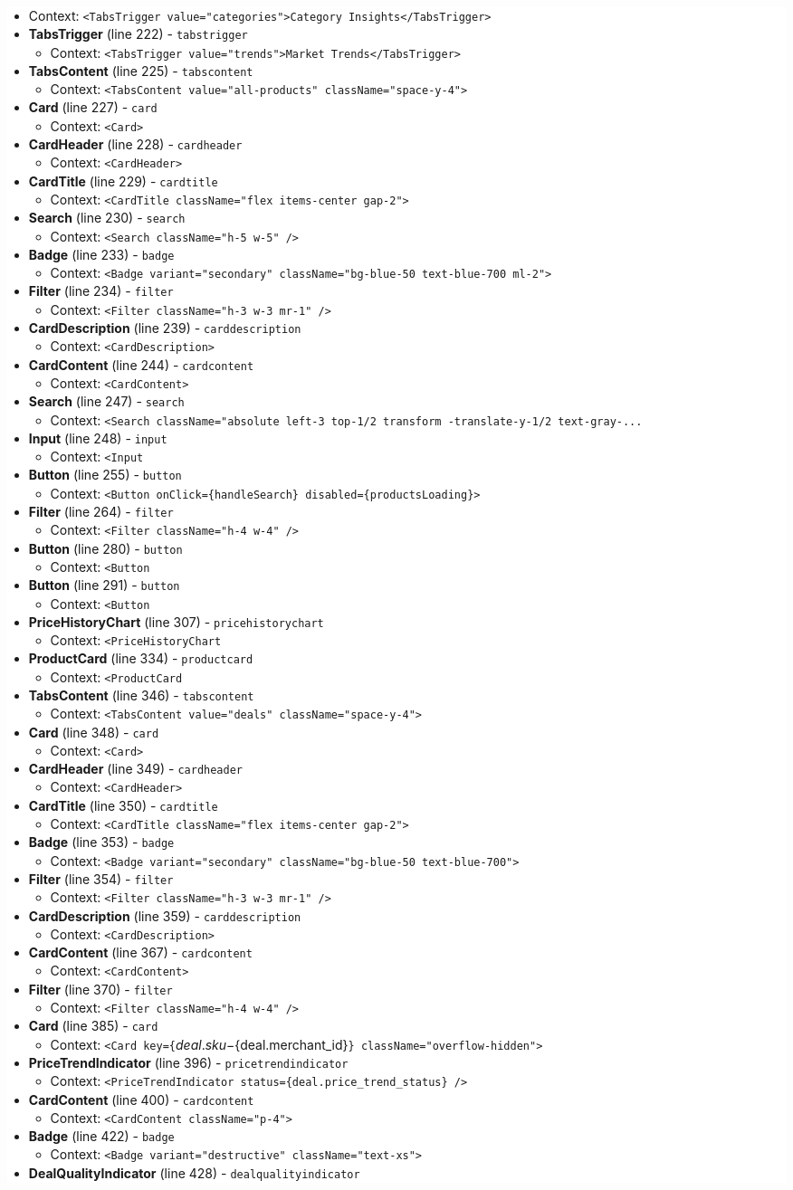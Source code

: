   - Context: `<TabsTrigger value="categories">Category Insights</TabsTrigger>`
- **TabsTrigger** (line 222) - `tabstrigger`
  - Context: `<TabsTrigger value="trends">Market Trends</TabsTrigger>`
- **TabsContent** (line 225) - `tabscontent`
  - Context: `<TabsContent value="all-products" className="space-y-4">`
- **Card** (line 227) - `card`
  - Context: `<Card>`
- **CardHeader** (line 228) - `cardheader`
  - Context: `<CardHeader>`
- **CardTitle** (line 229) - `cardtitle`
  - Context: `<CardTitle className="flex items-center gap-2">`
- **Search** (line 230) - `search`
  - Context: `<Search className="h-5 w-5" />`
- **Badge** (line 233) - `badge`
  - Context: `<Badge variant="secondary" className="bg-blue-50 text-blue-700 ml-2">`
- **Filter** (line 234) - `filter`
  - Context: `<Filter className="h-3 w-3 mr-1" />`
- **CardDescription** (line 239) - `carddescription`
  - Context: `<CardDescription>`
- **CardContent** (line 244) - `cardcontent`
  - Context: `<CardContent>`
- **Search** (line 247) - `search`
  - Context: `<Search className="absolute left-3 top-1/2 transform -translate-y-1/2 text-gray-...`
- **Input** (line 248) - `input`
  - Context: `<Input`
- **Button** (line 255) - `button`
  - Context: `<Button onClick={handleSearch} disabled={productsLoading}>`
- **Filter** (line 264) - `filter`
  - Context: `<Filter className="h-4 w-4" />`
- **Button** (line 280) - `button`
  - Context: `<Button`
- **Button** (line 291) - `button`
  - Context: `<Button`
- **PriceHistoryChart** (line 307) - `pricehistorychart`
  - Context: `<PriceHistoryChart`
- **ProductCard** (line 334) - `productcard`
  - Context: `<ProductCard`
- **TabsContent** (line 346) - `tabscontent`
  - Context: `<TabsContent value="deals" className="space-y-4">`
- **Card** (line 348) - `card`
  - Context: `<Card>`
- **CardHeader** (line 349) - `cardheader`
  - Context: `<CardHeader>`
- **CardTitle** (line 350) - `cardtitle`
  - Context: `<CardTitle className="flex items-center gap-2">`
- **Badge** (line 353) - `badge`
  - Context: `<Badge variant="secondary" className="bg-blue-50 text-blue-700">`
- **Filter** (line 354) - `filter`
  - Context: `<Filter className="h-3 w-3 mr-1" />`
- **CardDescription** (line 359) - `carddescription`
  - Context: `<CardDescription>`
- **CardContent** (line 367) - `cardcontent`
  - Context: `<CardContent>`
- **Filter** (line 370) - `filter`
  - Context: `<Filter className="h-4 w-4" />`
- **Card** (line 385) - `card`
  - Context: `<Card key={`${deal.sku}-${deal.merchant_id}`} className="overflow-hidden">`
- **PriceTrendIndicator** (line 396) - `pricetrendindicator`
  - Context: `<PriceTrendIndicator status={deal.price_trend_status} />`
- **CardContent** (line 400) - `cardcontent`
  - Context: `<CardContent className="p-4">`
- **Badge** (line 422) - `badge`
  - Context: `<Badge variant="destructive" className="text-xs">`
- **DealQualityIndicator** (line 428) - `dealqualityindicator`